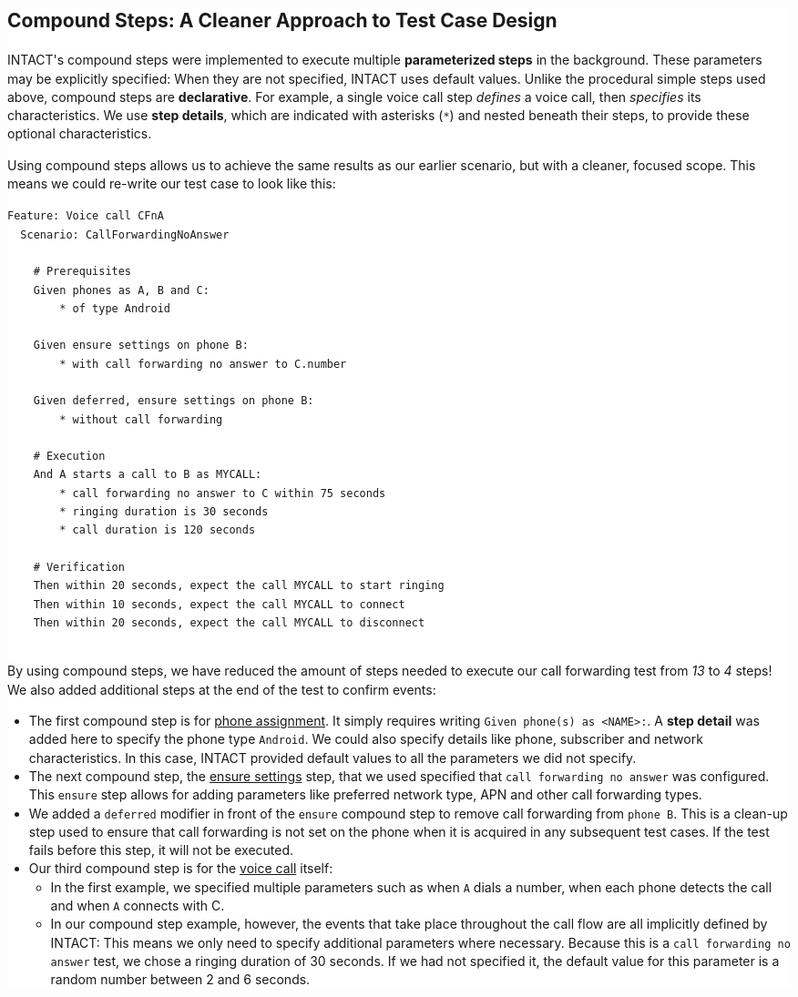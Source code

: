 
## Compound Steps: A Cleaner Approach to Test Case Design <a name="compoundsteps"></a>
INTACT's compound steps were implemented to execute multiple **parameterized steps** in the background. These parameters may be explicitly specified: When they are not specified, INTACT uses default values. Unlike the procedural simple steps used above, compound steps are **declarative**. For example, a single voice call step *defines* a voice call, then *specifies* its characteristics. We use **step details**, which are indicated with asterisks (`*`) and nested beneath their steps, to provide these optional characteristics.

Using compound steps allows us to achieve the same results as our earlier scenario, but with a cleaner, focused scope. This means we could re-write our test case to look like this:

```
Feature: Voice call CFnA
  Scenario: CallForwardingNoAnswer

    # Prerequisites
    Given phones as A, B and C:
        * of type Android

    Given ensure settings on phone B:
        * with call forwarding no answer to C.number

    Given deferred, ensure settings on phone B:
        * without call forwarding

    # Execution
    And A starts a call to B as MYCALL:
        * call forwarding no answer to C within 75 seconds
        * ringing duration is 30 seconds
        * call duration is 120 seconds

    # Verification
    Then within 20 seconds, expect the call MYCALL to start ringing
    Then within 10 seconds, expect the call MYCALL to connect
    Then within 20 seconds, expect the call MYCALL to disconnect


```

By using compound steps, we have reduced the amount of steps needed to execute our call forwarding test from *13* to *4* steps! We also added additional steps at the end of the test to confirm events:
* The first compound step is for [phone assignment](https://docs.qitasc.com/intactsteps/compoundaddress/). It simply requires writing `Given phone(s) as <NAME>:`. A **step detail** was added here to specify the phone type `Android`. We could also specify details like phone, subscriber and network characteristics. In this case, INTACT provided default values to all the parameters we did not specify.
* The next compound step, the [ensure settings](https://docs.qitasc.com/intactsteps/compoundensure/) step, that we used specified that `call forwarding no answer` was configured. This `ensure` step allows for adding parameters like preferred network type, APN and other call forwarding types.
* We added a `deferred` modifier in front of the `ensure` compound step to remove call forwarding from `phone B`. This is a clean-up step used to ensure that call forwarding is not set on the phone when it is acquired in any subsequent test cases. If the test fails before this step, it will not be executed.
* Our third compound step is for the [voice call](https://docs.qitasc.com/intactsteps/compoundcall/) itself:
  * In the first example, we specified multiple parameters such as when `A` dials a number, when each phone detects the call and when `A` connects with C.
  * In our compound step example, however, the events that take place throughout the call flow are all implicitly defined by INTACT: This means we only need to specify additional parameters where necessary. Because this is a `call forwarding no answer` test, we chose a ringing duration of 30 seconds. If we had not specified it, the default value for this parameter is a random number between 2 and 6 seconds.